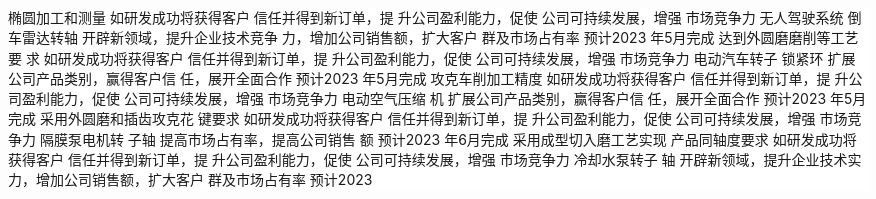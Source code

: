 椭圆加工和测量
如研发成功将获得客户
信任并得到新订单，提
升公司盈利能力，促使
公司可持续发展，增强
市场竞争力
无人驾驶系统
倒车雷达转轴
开辟新领域，提升企业技术竞争
力，增加公司销售额，扩大客户
群及市场占有率
预计2023
年5月完成
达到外圆磨磨削等工艺要
求
如研发成功将获得客户
信任并得到新订单，提
升公司盈利能力，促使
公司可持续发展，增强
市场竞争力
电动汽车转子
锁紧环
扩展公司产品类别，赢得客户信
任，展开全面合作
预计2023
年5月完成
攻克车削加工精度
如研发成功将获得客户
信任并得到新订单，提
升公司盈利能力，促使
公司可持续发展，增强
市场竞争力
电动空气压缩
机
扩展公司产品类别，赢得客户信
任，展开全面合作
预计2023
年5月完成
采用外圆磨和插齿攻克花
键要求
如研发成功将获得客户
信任并得到新订单，提
升公司盈利能力，促使
公司可持续发展，增强
市场竞争力
隔膜泵电机转
子轴
提高市场占有率，提高公司销售
额
预计2023
年6月完成
采用成型切入磨工艺实现
产品同轴度要求
如研发成功将获得客户
信任并得到新订单，提
升公司盈利能力，促使
公司可持续发展，增强
市场竞争力
冷却水泵转子
轴
开辟新领域，提升企业技术实
力，增加公司销售额，扩大客户
群及市场占有率
预计2023
